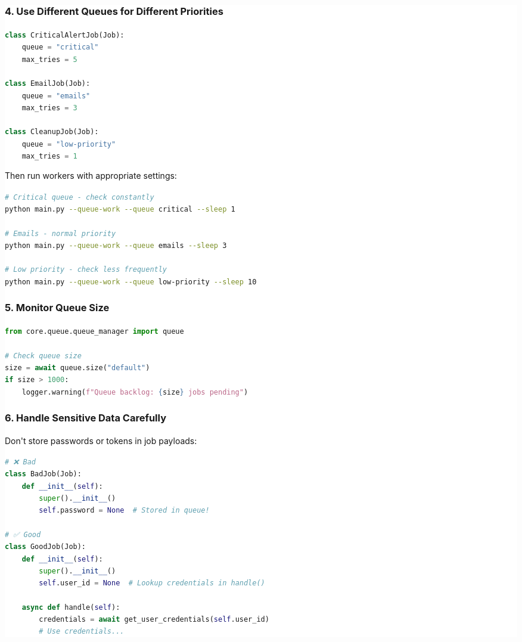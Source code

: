 ### 4. Use Different Queues for Different Priorities

```python
class CriticalAlertJob(Job):
    queue = "critical"
    max_tries = 5

class EmailJob(Job):
    queue = "emails"
    max_tries = 3

class CleanupJob(Job):
    queue = "low-priority"
    max_tries = 1
```

Then run workers with appropriate settings:

```bash
# Critical queue - check constantly
python main.py --queue-work --queue critical --sleep 1

# Emails - normal priority
python main.py --queue-work --queue emails --sleep 3

# Low priority - check less frequently
python main.py --queue-work --queue low-priority --sleep 10
```

### 5. Monitor Queue Size

```python
from core.queue.queue_manager import queue

# Check queue size
size = await queue.size("default")
if size > 1000:
    logger.warning(f"Queue backlog: {size} jobs pending")
```

### 6. Handle Sensitive Data Carefully

Don't store passwords or tokens in job payloads:

```python
# ❌ Bad
class BadJob(Job):
    def __init__(self):
        super().__init__()
        self.password = None  # Stored in queue!

# ✅ Good
class GoodJob(Job):
    def __init__(self):
        super().__init__()
        self.user_id = None  # Lookup credentials in handle()

    async def handle(self):
        credentials = await get_user_credentials(self.user_id)
        # Use credentials...
```
